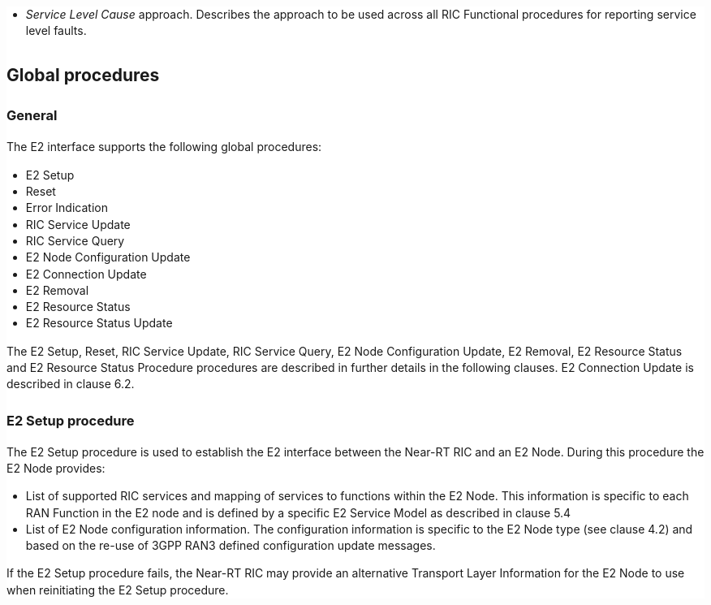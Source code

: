 * *Service Level Cause* approach. Describes the approach to be used across all RIC Functional procedures for reporting service level faults.

## Global procedures

### General

The E2 interface supports the following global procedures:

* E2 Setup
* Reset
* Error Indication
* RIC Service Update
* RIC Service Query
* E2 Node Configuration Update
* E2 Connection Update
* E2 Removal
* E2 Resource Status
* E2 Resource Status Update

The E2 Setup, Reset, RIC Service Update, RIC Service Query, E2 Node Configuration Update, E2 Removal, E2 Resource Status and E2 Resource Status Procedure procedures are described in further details in the following clauses. E2 Connection Update is described in clause 6.2.

### E2 Setup procedure

The E2 Setup procedure is used to establish the E2 interface between the Near-RT RIC and an E2 Node. During this procedure the E2 Node provides:

* List of supported RIC services and mapping of services to functions within the E2 Node. This information is specific to each RAN Function in the E2 node and is defined by a specific E2 Service Model as described in clause 5.4
* List of E2 Node configuration information. The configuration information is specific to the E2 Node type (see clause 4.2) and based on the re-use of 3GPP RAN3 defined configuration update messages.

If the E2 Setup procedure fails, the Near-RT RIC may provide an alternative Transport Layer Information for the E2 Node to use when reinitiating the E2 Setup procedure.
